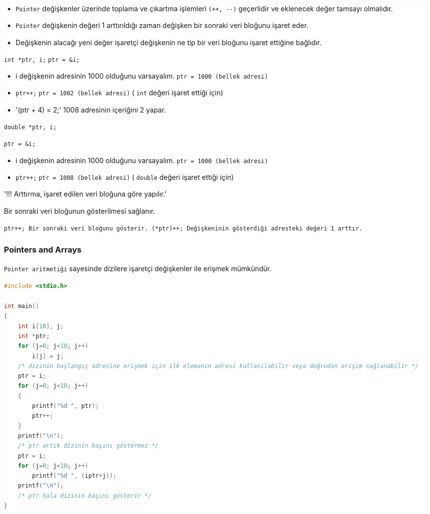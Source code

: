 - `Pointer` değişkenler üzerinde toplama ve çıkartma işlemleri `(++, --)` geçerlidir ve eklenecek değer tamsayı olmalıdır.

- `Pointer` değişkenin değeri 1 arttırıldığı zaman değişken bir sonraki veri bloğunu işaret eder.

- Değişkenin alacağı yeni değer işaretçi değişkenin ne tip bir veri bloğunu işaret ettiğine bağlıdır.

`int *ptr, i;`
`ptr = &i;` 

- i değişkenin adresinin 1000 olduğunu varsayalım. `ptr = 1000 (bellek adresi)`

- `ptr++;` `ptr = 1002 (bellek adresi)` ( `int` değeri işaret ettiği için)

- '(ptr + 4) = 2;' 1008 adresinin içeriğini 2 yapar.

`double *ptr, i;`

`ptr = &i;`

- i değişkenin adresinin 1000 olduğunu varsayalım. `ptr = 1000 (bellek adresi)`

- `ptr++;` `ptr = 1008 (bellek adresi)` ( `double` değeri işaret ettiği için)

'!!! Arttırma, işaret edilen veri bloğuna göre yapılır.'

Bir sonraki veri bloğunun gösterilmesi sağlanır.

`ptr++; Bir sonraki veri bloğunu gösterir.
(*ptr)++; Değişkeninin gösterdiği adresteki değeri 1 arttır.`

### Pointers and Arrays

`Pointer aritmetiği` sayesinde dizilere işaretçi değişkenler ile erişmek mümkündür.

```c
#include <stdio.h>

int main()
{
    int i[10], j;
    int *ptr;
    for (j=0; j<10; j++)
        i[j] = j;
    /* dizinin başlangıç adresine erişmek için ilk elemanın adresi kullanılabilir veya doğrudan erişim sağlanabilir */
    ptr = i;
    for (j=0; j<10; j++)
    {
        printf("%d ", ptr);
        ptr++;
    }
    printf("\n");
    /* ptr artık dizinin başını göstermez */
    ptr = i;
    for (j=0; j<10; j++)
        printf("%d ", (iptr+j));
    printf("\n");
    /* ptr hala dizinin başını gösterir */
}
```
